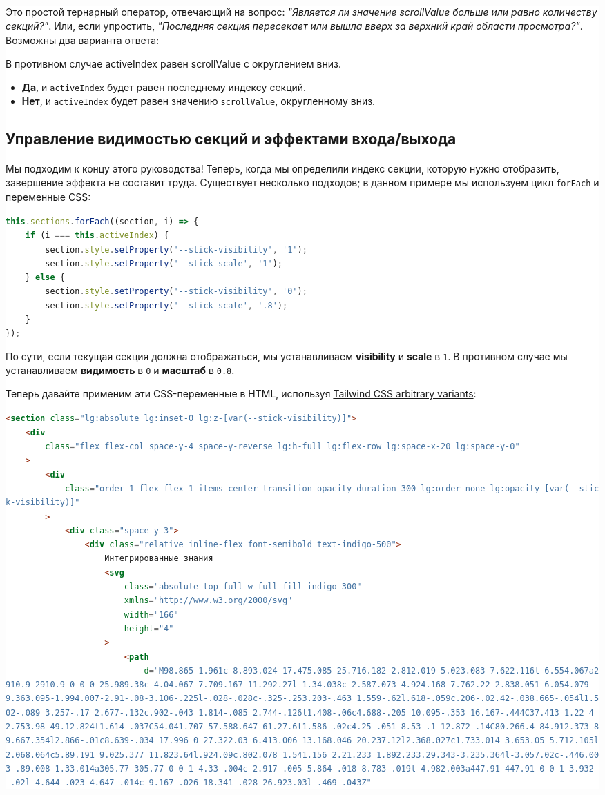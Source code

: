 Это простой тернарный оператор, отвечающий на вопрос: _"Является ли значение scrollValue больше или равно количеству секций?"_. Или, если упростить, _"Последняя секция пересекает или вышла вверх за верхний край области просмотра?"_. Возможны два варианта ответа:

В противном случае activeIndex равен scrollValue с округлением вниз.

- **Да**, и `activeIndex` будет равен последнему индексу секций.
- **Нет**, и `activeIndex` будет равен значению `scrollValue`, округленному вниз.

## [](https://dev.to/cruip_com/how-to-create-a-sticky-on-scroll-effect-with-javascript-169a#managing-section-visibility-and-entryexit-effects)Управление видимостью секций и эффектами входа/выхода

Мы подходим к концу этого руководства! Теперь, когда мы определили индекс секции, которую нужно отобразить, завершение эффекта не составит труда. Существует несколько подходов; в данном примере мы используем цикл `forEach` и [переменные CSS](https://www.w3schools.com/css/css3_variables.asp):

```js
this.sections.forEach((section, i) => {
	if (i === this.activeIndex) {
		section.style.setProperty('--stick-visibility', '1');
		section.style.setProperty('--stick-scale', '1');
	} else {
		section.style.setProperty('--stick-visibility', '0');
		section.style.setProperty('--stick-scale', '.8');
	}
});
```

По сути, если текущая секция должна отображаться, мы устанавливаем **visibility** и **scale** в `1`. В противном случае мы устанавливаем **видимость** в `0` и **масштаб** в `0.8`.

Теперь давайте применим эти CSS-переменные в HTML, используя [Tailwind CSS arbitrary variants](https://tailwindcss.com/docs/adding-custom-styles#arbitrary-variants):

```html
<section class="lg:absolute lg:inset-0 lg:z-[var(--stick-visibility)]">
	<div
		class="flex flex-col space-y-4 space-y-reverse lg:h-full lg:flex-row lg:space-x-20 lg:space-y-0"
	>
		<div
			class="order-1 flex flex-1 items-center transition-opacity duration-300 lg:order-none lg:opacity-[var(--stick-visibility)]"
		>
			<div class="space-y-3">
				<div class="relative inline-flex font-semibold text-indigo-500">
					Интегрированные знания
					<svg
						class="absolute top-full w-full fill-indigo-300"
						xmlns="http://www.w3.org/2000/svg"
						width="166"
						height="4"
					>
						<path
							d="M98.865 1.961c-8.893.024-17.475.085-25.716.182-2.812.019-5.023.083-7.622.116l-6.554.067a2910.9 2910.9 0 0 0-25.989.38c-4.04.067-7.709.167-11.292.27l-1.34.038c-2.587.073-4.924.168-7.762.22-2.838.051-6.054.079-9.363.095-1.994.007-2.91-.08-3.106-.225l-.028-.028c-.325-.253.203-.463 1.559-.62l.618-.059c.206-.02.42-.038.665-.054l1.502-.089 3.257-.17 2.677-.132c.902-.043 1.814-.085 2.744-.126l1.408-.06c4.688-.205 10.095-.353 16.167-.444C37.413 1.22 42.753.98 49.12.824l1.614-.037C54.041.707 57.588.647 61.27.6l1.586-.02c4.25-.051 8.53-.1 12.872-.14C80.266.4 84.912.373 89.667.354l2.866-.01c8.639-.034 17.996 0 27.322.03 6.413.006 13.168.046 20.237.12l2.368.027c1.733.014 3.653.05 5.712.105l2.068.064c5.89.191 9.025.377 11.823.64l.924.09c.802.078 1.541.156 2.21.233 1.892.233.29.343-3.235.364l-3.057.02c-.446.003-.89.008-1.33.014a305.77 305.77 0 0 1-4.33-.004c-2.917-.005-5.864-.018-8.783-.019l-4.982.003a447.91 447.91 0 0 1-3.932-.02l-4.644-.023-4.647-.014c-9.167-.026-18.341-.028-26.923.03l-.469-.043Z"
```